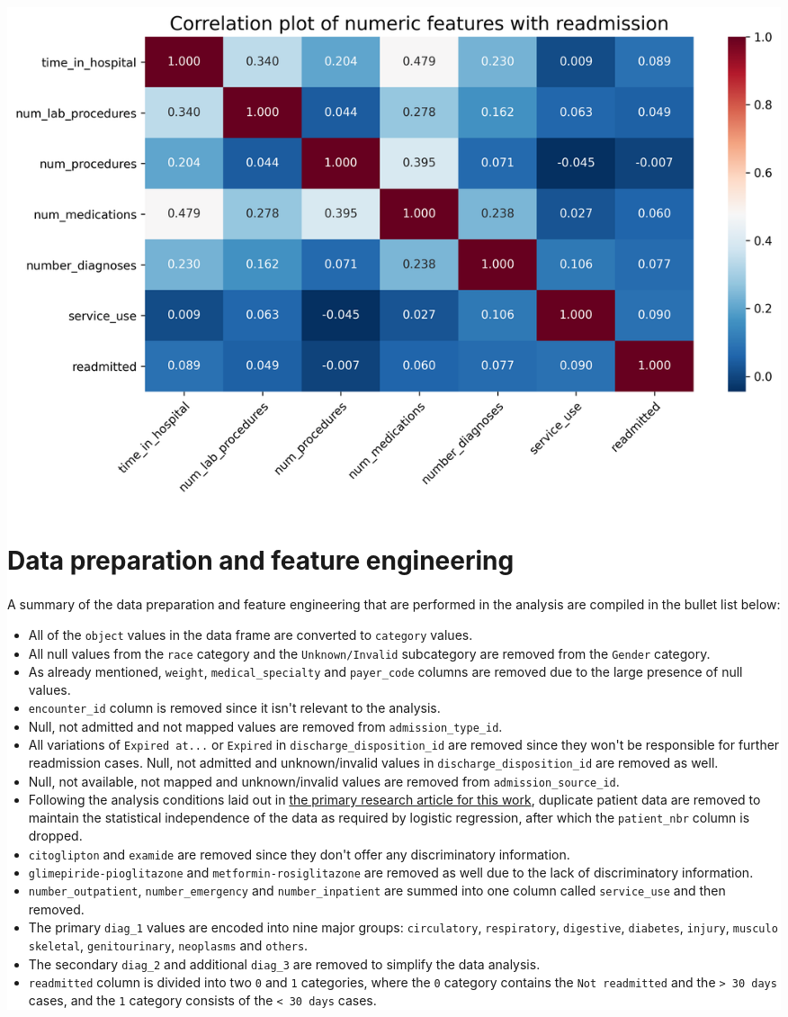 ![Correlation plot of numeric feature with readmission](/assets/diabetes-readmissions-in-hospitals/corr_plot.png)

# Data preparation and feature engineering

A summary of the data preparation and feature engineering that are performed in the analysis are compiled in the bullet list below:

 - All of the `object` values in the data frame are converted to `category` values.
 - All null values from the `race` category and the `Unknown/Invalid` subcategory are removed from the `Gender` category.
 - As already mentioned, `weight`, `medical_specialty` and `payer_code` columns are removed due to the large presence of null values.
 - `encounter_id` column is removed since it isn't relevant to the analysis.
 - Null, not admitted and not mapped values are removed from `admission_type_id`.
 - All variations of `Expired at...` or `Expired` in `discharge_disposition_id` are removed since they won't be responsible for further readmission cases. Null, not admitted and unknown/invalid values in `discharge_disposition_id` are removed as well.
 - Null, not available, not mapped and unknown/invalid values are removed from `admission_source_id`.
 - Following the analysis conditions laid out in [the primary research article for this work](https://www.hindawi.com/journals/bmri/2014/781670/), duplicate patient data are removed to maintain the statistical independence of the data as required by logistic regression, after which the `patient_nbr` column is dropped.
 - `citoglipton` and `examide` are removed since they don't offer any discriminatory information.
 - `glimepiride-pioglitazone` and `metformin-rosiglitazone` are removed as well due to the lack of discriminatory information. 
 - `number_outpatient`, `number_emergency` and `number_inpatient` are summed into one column called `service_use` and then removed.
 - The primary `diag_1` values are encoded into nine major groups: `circulatory`, `respiratory`, `digestive`, `diabetes`, `injury`, `musculoskeletal`, `genitourinary`, `neoplasms` and `others`.
 - The secondary `diag_2` and additional `diag_3` are removed to simplify the data analysis.
 - `readmitted` column is divided into two `0` and `1` categories, where the `0` category contains the `Not readmitted` and the `> 30 days` cases, and the `1` category consists of the `< 30 days` cases.